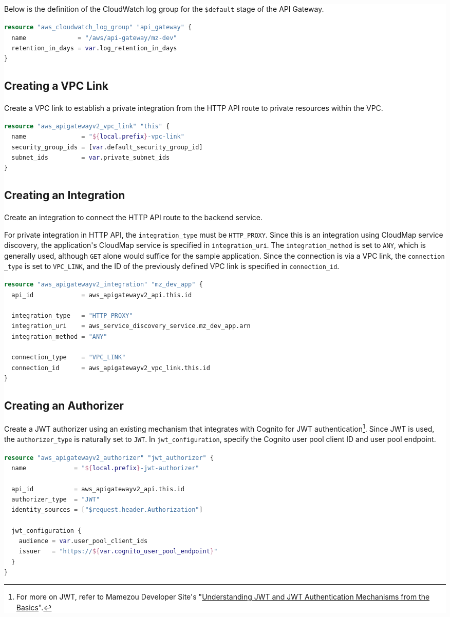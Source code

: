 
Below is the definition of the CloudWatch log group for the `$default` stage of the API Gateway.

```hcl:apigw.tf
resource "aws_cloudwatch_log_group" "api_gateway" {
  name              = "/aws/api-gateway/mz-dev"
  retention_in_days = var.log_retention_in_days
}
```

## Creating a VPC Link

Create a VPC link to establish a private integration from the HTTP API route to private resources within the VPC.

```hcl:apigw.tf
resource "aws_apigatewayv2_vpc_link" "this" {
  name               = "${local.prefix}-vpc-link"
  security_group_ids = [var.default_security_group_id]
  subnet_ids         = var.private_subnet_ids
}
```

## Creating an Integration

Create an integration to connect the HTTP API route to the backend service.

For private integration in HTTP API, the `integration_type` must be `HTTP_PROXY`. Since this is an integration using CloudMap service discovery, the application's CloudMap service is specified in `integration_uri`. The `integration_method` is set to `ANY`, which is generally used, although `GET` alone would suffice for the sample application. Since the connection is via a VPC link, the `connection_type` is set to `VPC_LINK`, and the ID of the previously defined VPC link is specified in `connection_id`.

```hcl:ecs_service.tf
resource "aws_apigatewayv2_integration" "mz_dev_app" {
  api_id             = aws_apigatewayv2_api.this.id

  integration_type   = "HTTP_PROXY"
  integration_uri    = aws_service_discovery_service.mz_dev_app.arn
  integration_method = "ANY"

  connection_type    = "VPC_LINK"
  connection_id      = aws_apigatewayv2_vpc_link.this.id
}
```

## Creating an Authorizer

Create a JWT authorizer using an existing mechanism that integrates with Cognito for JWT authentication[^7]. Since JWT is used, the `authorizer_type` is naturally set to `JWT`. In `jwt_configuration`, specify the Cognito user pool client ID and user pool endpoint.

[^7]: For more on JWT, refer to Mamezou Developer Site's "[Understanding JWT and JWT Authentication Mechanisms from the Basics](/blogs/2022/12/08/jwt-auth/)".

```hcl:apigw.tf
resource "aws_apigatewayv2_authorizer" "jwt_authorizer" {
  name             = "${local.prefix}-jwt-authorizer"

  api_id           = aws_apigatewayv2_api.this.id
  authorizer_type  = "JWT"
  identity_sources = ["$request.header.Authorization"]

  jwt_configuration {
    audience = var.user_pool_client_ids
    issuer   = "https://${var.cognito_user_pool_endpoint}"
  }
}
```

[^1]: Since there were no critical non-functional requirements for SSS, the differences were minimal, and the evaluation might seem somewhat subjective... (sweat)
[^2]: [Creating an Amazon ECS Linux Task for the Fargate Launch Type Using the AWS CLI](https://docs.aws.amazon.com/en_us/AmazonECS/latest/developerguide/ECS_AWSCLI_Fargate.html)
[^3]: For details on ECS Task Definition settings, refer to [Amazon ECS Task Definition Parameters](https://docs.aws.amazon.com/en_us/AmazonECS/latest/developerguide/task_definition_parameters.html).
[^4]: Refer to [Considerations for Service Discovery](https://docs.aws.amazon.com/en_us/AmazonECS/latest/developerguide/service-discovery.html#service-discovery-considerations).
[^5]: For details on CORS, refer to [Cross-Origin Resource Sharing (CORS)](https://developer.mozilla.org/en/docs/Web/HTTP/CORS).
[^6]: HTTP API has fewer features, and unfortunately, the [Mock Integration](https://docs.aws.amazon.com/en_us/apigateway/latest/developerguide/how-to-mock-integration-console.html) recommended for REST API is not supported.
[^8]: For more on `variable`, refer to [Input Variables](https://developer.hashicorp.com/terraform/language/values/variables).